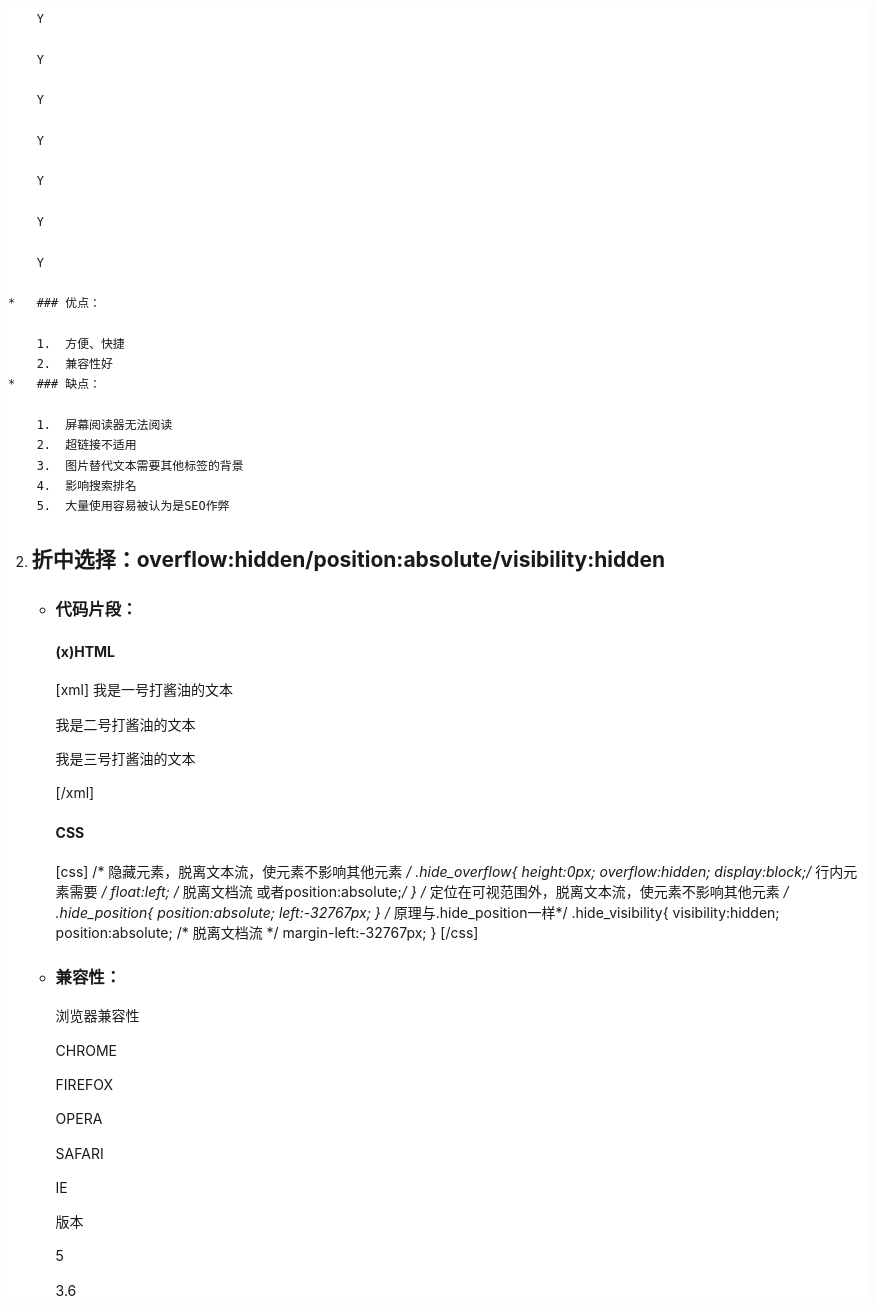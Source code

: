         Y
        
        Y
        
        Y
        
        Y
        
        Y
        
        Y
        
        Y
        
    *   ### 优点：
        
        1.  方便、快捷
        2.  兼容性好
    *   ### 缺点：
        
        1.  屏幕阅读器无法阅读
        2.  超链接不适用
        3.  图片替代文本需要其他标签的背景
        4.  影响搜索排名
        5.  大量使用容易被认为是SEO作弊
2.  折中选择：**overflow:hidden/position:absolute/visibility:hidden**
    ------------------------------------------------------------
    
    *   ### 代码片段：
        
        #### (x)HTML
        
        \[xml\] <span class="hide\_overflow">我是一号打酱油的文本</span> <p class="hide\_position">我是二号打酱油的文本</p> <p class="hide_visibility">我是三号打酱油的文本</p> \[/xml\]
        
        #### CSS
        
        \[css\] /* 隐藏元素，脱离文本流，使元素不影响其他元素 */ .hide\_overflow{ height:0px; overflow:hidden; display:block;/* 行内元素需要 */ float:left; /* 脱离文档流 或者position:absolute;*/ } /* 定位在可视范围外，脱离文本流，使元素不影响其他元素 */ .hide\_position{ position:absolute; left:-32767px; } /* 原理与.hide\_position一样*/ .hide\_visibility{ visibility:hidden; position:absolute; /* 脱离文档流 */ margin-left:-32767px; } \[/css\]
    *   ### 兼容性：
        
        浏览器兼容性
        
        CHROME
        
        FIREFOX
        
        OPERA
        
        SAFARI
        
        IE
        
        版本
        
        5
        
        3.6
        